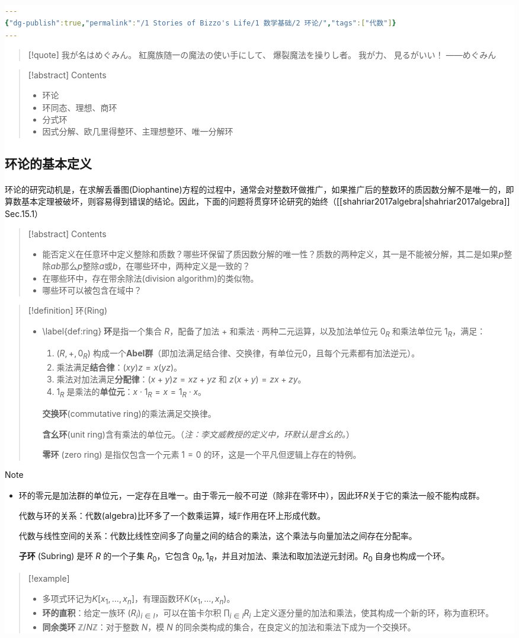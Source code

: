```yaml
---
{"dg-publish":true,"permalink":"/1 Stories of Bizzo's Life/1 数学基础/2 环论/","tags":["代数"]}
---
```



> [!quote] 
>  我が名はめぐみん。 紅魔族随一の魔法の使い手にして、 爆裂魔法を操りし者。 我が力、 見るがいい！
>   ——めぐみん

> [!abstract] Contents
> - 环论
> - 环同态、理想、商环
> - 分式环
> - 因式分解、欧几里得整环、主理想整环、唯一分解环


## 环论的基本定义
环论的研究动机是，在求解丢番图(Diophantine)方程的过程中，通常会对整数环做推广，如果推广后的整数环的质因数分解不是唯一的，即算数基本定理被破坏，则容易得到错误的结论。因此，下面的问题将贯穿环论研究的始终（[[shahriar2017algebra\|shahriar2017algebra]] Sec.15.1）
> [!abstract] Contents
> - 能否定义在任意环中定义整除和质数？哪些环保留了质因数分解的唯一性？质数的两种定义，其一是不能被分解，其二是如果$p$整除$ab$那么$p$整除$a$或$b$，在哪些环中，两种定义是一致的？
> - 在哪些环中，存在带余除法(division algorithm)的类似物。
> - 哪些环可以被包含在域中？

> [!definition] 环(Ring)
> - \label{def:ring}
>   **环**是指一个集合 $R$，配备了加法 $+$ 和乘法 $\cdot$ 两种二元运算，以及加法单位元 $0_R$ 和乘法单位元 $1_R$，满足：
>   1.  $(R, +, 0_R)$ 构成一个**Abel群**（即加法满足结合律、交换律，有单位元0，且每个元素都有加法逆元）。
>   2.  乘法满足**结合律**：$(xy)z = x(yz)$。
>   3.  乘法对加法满足**分配律**：$(x+y)z = xz+yz$ 和 $z(x+y) = zx+zy$。
>   4.  $1_R$ 是乘法的**单位元**：$x \cdot 1_R = x = 1_R \cdot x$。
>
>   **交换环**(commutative ring)的乘法满足交换律。
>
>   **含幺环**(unit ring)含有乘法的单位元。（*注：李文威教授的定义中，环默认是含幺的。*）
>   
>   **零环** (zero ring) 是指仅包含一个元素 $1=0$ 的环，这是一个平凡但逻辑上存在的特例。

> [!note]
> - 环的零元是加法群的单位元，一定存在且唯一。由于零元一般不可逆（除非在零环中），因此环$R$关于它的乘法一般不能构成群。
>
>   代数与环的关系：代数(algebra)比环多了一个数乘运算，域$\mathbb{F}$作用在环上形成代数。
>
>   代数与线性空间的关系：代数比线性空间多了向量之间的结合的乘法，这个乘法与向量加法之间存在分配率。
>
>   **子环** (Subring) 是环 $R$ 的一个子集 $R_0$，它包含 $0_R, 1_R$，并且对加法、乘法和取加法逆元封闭。$R_0$ 自身也构成一个环。

> [!example]
> - 多项式环记为$K[x_1,\ldots,x_n]$，有理函数环$K(x_1,\ldots,x_n)$。
> - **环的直积**：给定一族环 $(R_i)_{i \in I}$，可以在笛卡尔积 $\prod_{i \in I} R_i$ 上定义逐分量的加法和乘法，使其构成一个新的环，称为直积环。
> - **同余类环** $\mathbb{Z}/N\mathbb{Z}$：对于整数 $N$，模 $N$ 的同余类构成的集合，在良定义的加法和乘法下成为一个交换环。
